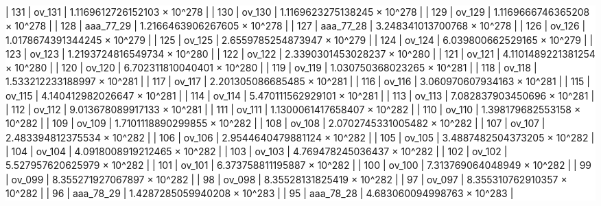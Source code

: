 | 131 | ov_131 | 1.1169612726152103 × 10^278 |
| 130 | ov_130 | 1.1169623275138245 × 10^278 |
| 129 | ov_129 | 1.1169666746365208 × 10^278 |
| 128 | aaa_77_29 | 1.2166463906267605 × 10^278 |
| 127 | aaa_77_28 | 3.248341013700768 × 10^278 |
| 126 | ov_126 | 1.0178674391344245 × 10^279 |
| 125 | ov_125 | 2.6559785254873947 × 10^279 |
| 124 | ov_124 | 6.039800662529165 × 10^279 |
| 123 | ov_123 | 1.2193724816549734 × 10^280 |
| 122 | ov_122 | 2.3390301453028237 × 10^280 |
| 121 | ov_121 | 4.1101489221381254 × 10^280 |
| 120 | ov_120 | 6.702311810040401 × 10^280 |
| 119 | ov_119 | 1.030750368023265 × 10^281 |
| 118 | ov_118 | 1.533212233188997 × 10^281 |
| 117 | ov_117 | 2.201305086685485 × 10^281 |
| 116 | ov_116 | 3.060970607934163 × 10^281 |
| 115 | ov_115 | 4.140412982026647 × 10^281 |
| 114 | ov_114 | 5.470111562929101 × 10^281 |
| 113 | ov_113 | 7.082837903450696 × 10^281 |
| 112 | ov_112 | 9.013678089917133 × 10^281 |
| 111 | ov_111 | 1.1300061417658407 × 10^282 |
| 110 | ov_110 | 1.398179682553158 × 10^282 |
| 109 | ov_109 | 1.7101118890299855 × 10^282 |
| 108 | ov_108 | 2.0702745331005482 × 10^282 |
| 107 | ov_107 | 2.483394812375534 × 10^282 |
| 106 | ov_106 | 2.9544640479881124 × 10^282 |
| 105 | ov_105 | 3.4887482504373205 × 10^282 |
| 104 | ov_104 | 4.0918008919212465 × 10^282 |
| 103 | ov_103 | 4.769478245036437 × 10^282 |
| 102 | ov_102 | 5.527957620625979 × 10^282 |
| 101 | ov_101 | 6.373758811195887 × 10^282 |
| 100 | ov_100 | 7.313769064048949 × 10^282 |
| 99 | ov_099 | 8.355271927067897 × 10^282 |
| 98 | ov_098 | 8.35528131825419 × 10^282 |
| 97 | ov_097 | 8.355310762910357 × 10^282 |
| 96 | aaa_78_29 | 1.4287285059940208 × 10^283 |
| 95 | aaa_78_28 | 4.683060094998763 × 10^283 |